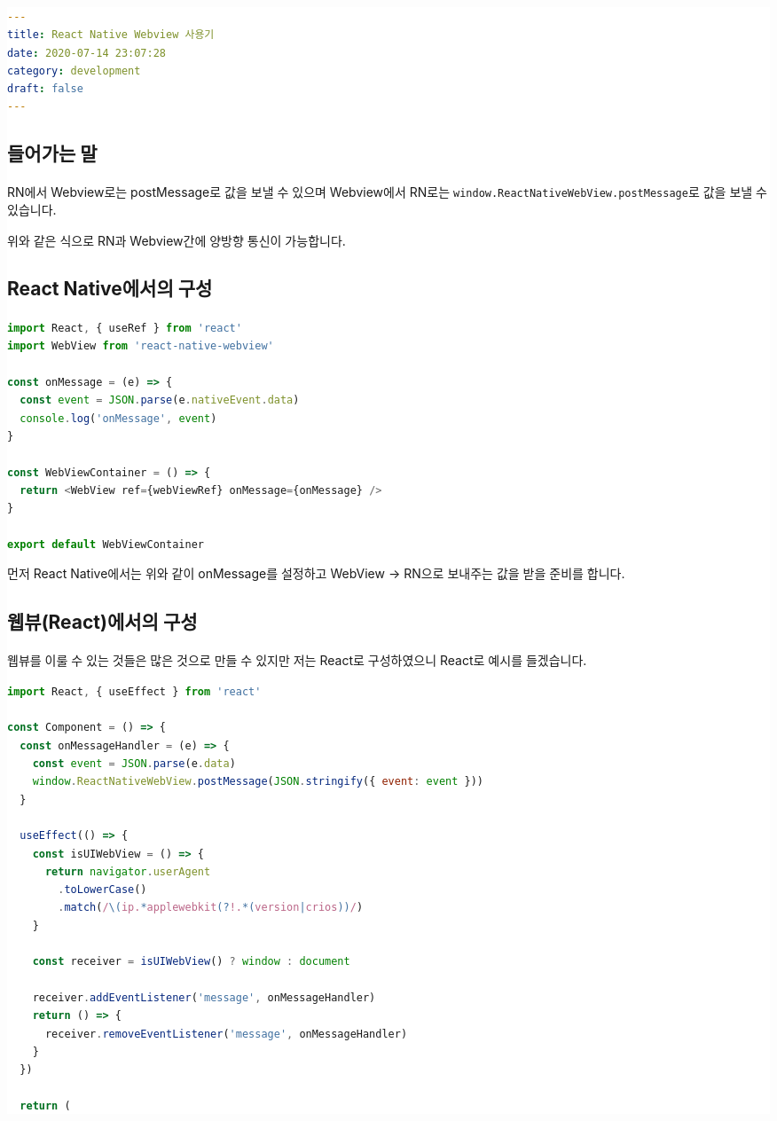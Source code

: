 ```yaml
---
title: React Native Webview 사용기
date: 2020-07-14 23:07:28
category: development
draft: false
---
```


## 들어가는 말

RN에서 Webview로는 postMessage로 값을 보낼 수 있으며
Webview에서 RN로는 `window.ReactNativeWebView.postMessage`로 값을 보낼 수 있습니다.

위와 같은 식으로 RN과 Webview간에 양방향 통신이 가능합니다.

## React Native에서의 구성

```js
import React, { useRef } from 'react'
import WebView from 'react-native-webview'

const onMessage = (e) => {
  const event = JSON.parse(e.nativeEvent.data)
  console.log('onMessage', event)
}

const WebViewContainer = () => {
  return <WebView ref={webViewRef} onMessage={onMessage} />
}

export default WebViewContainer
```

먼저 React Native에서는 위와 같이 onMessage를 설정하고 WebView -> RN으로 보내주는 값을 받을 준비를 합니다.

## 웹뷰(React)에서의 구성

웹뷰를 이룰 수 있는 것들은 많은 것으로 만들 수 있지만 저는 React로 구성하였으니 React로 예시를 들겠습니다.

```js
import React, { useEffect } from 'react'

const Component = () => {
  const onMessageHandler = (e) => {
    const event = JSON.parse(e.data)
    window.ReactNativeWebView.postMessage(JSON.stringify({ event: event }))
  }

  useEffect(() => {
    const isUIWebView = () => {
      return navigator.userAgent
        .toLowerCase()
        .match(/\(ip.*applewebkit(?!.*(version|crios))/)
    }

    const receiver = isUIWebView() ? window : document

    receiver.addEventListener('message', onMessageHandler)
    return () => {
      receiver.removeEventListener('message', onMessageHandler)
    }
  })

  return (
```